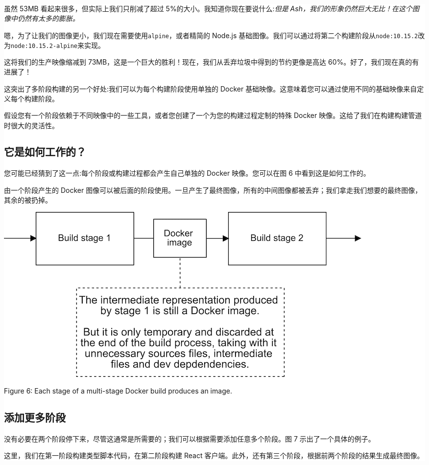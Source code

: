 虽然 53MB 看起来很多，但实际上我们只削减了超过 5%的大小。我知道你现在要说什么:*但是 Ash，我们的形象仍然巨大无比！在这个图像中仍然有太多的膨胀。*

嗯，为了让我们的图像更小，我们现在需要使用`alpine`，或者精简的 Node.js 基础图像。我们可以通过将第二个构建阶段从`node:10.15.2`改为`node:10.15.2-alpine`来实现。

这将我们的生产映像缩减到 73MB，这是一个巨大的胜利！现在，我们从丢弃垃圾中得到的节约更像是高达 60%。好了，我们现在真的有进展了！

这突出了多阶段构建的另一个好处:我们可以为每个构建阶段使用单独的 Docker 基础映像。这意味着您可以通过使用不同的基础映像来自定义每个构建阶段。

假设您有一个阶段依赖于不同映像中的一些工具，或者您创建了一个为您的构建过程定制的特殊 Docker 映像。这给了我们在构建构建管道时很大的灵活性。

## 它是如何工作的？

您可能已经猜到了这一点:每个阶段或构建过程都会产生自己单独的 Docker 映像。您可以在图 6 中看到这是如何工作的。

由一个阶段产生的 Docker 图像可以被后面的阶段使用。一旦产生了最终图像，所有的中间图像都被丢弃；我们拿走我们想要的最终图像，其余的被扔掉。

![Each Stage In The Build Produces An Image](img/edc4b975028d3abec7c821497955695c.png)

Figure 6: Each stage of a multi-stage Docker build produces an image.

## 添加更多阶段

没有必要在两个阶段停下来，尽管这通常是所需要的；我们可以根据需要添加任意多个阶段。图 7 示出了一个具体的例子。

这里，我们在第一阶段构建类型脚本代码，在第二阶段构建 React 客户端。此外，还有第三个阶段，根据前两个阶段的结果生成最终图像。
